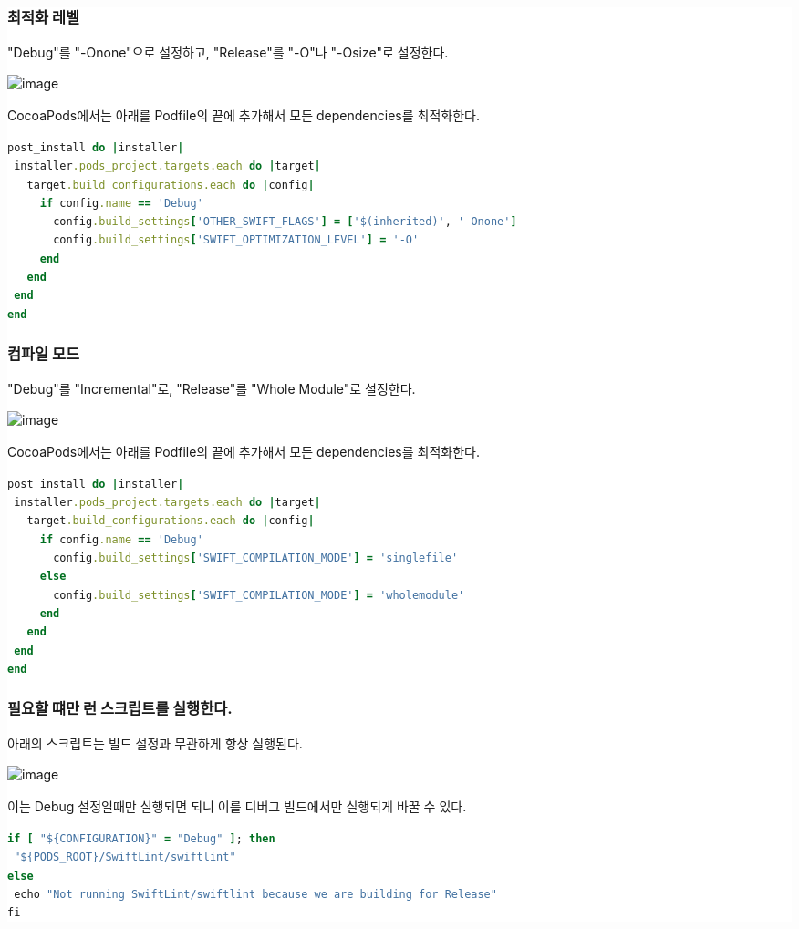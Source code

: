 
### 최적화 레벨

"Debug"를 "-Onone"으로 설정하고, "Release"를 "-O"나 "-Osize"로 설정한다.

![image](https://user-images.githubusercontent.com/41438361/150734553-9c0c86fd-4877-43fd-a3f5-6240eee85fb2.png)

CocoaPods에서는 아래를 Podfile의 끝에 추가해서 모든 dependencies를 최적화한다.

```rb
post_install do |installer|
 installer.pods_project.targets.each do |target|
   target.build_configurations.each do |config|
     if config.name == 'Debug'
       config.build_settings['OTHER_SWIFT_FLAGS'] = ['$(inherited)', '-Onone']
       config.build_settings['SWIFT_OPTIMIZATION_LEVEL'] = '-O'
     end
   end
 end
end
```

### 컴파일 모드

"Debug"를 "Incremental"로, "Release"를 "Whole Module"로 설정한다.

![image](https://user-images.githubusercontent.com/41438361/150734831-e95cd106-e435-4bfd-b891-97d5a9e80628.png)

CocoaPods에서는 아래를 Podfile의 끝에 추가해서 모든 dependencies를 최적화한다.

```rb
post_install do |installer|
 installer.pods_project.targets.each do |target|
   target.build_configurations.each do |config|
     if config.name == 'Debug'
       config.build_settings['SWIFT_COMPILATION_MODE'] = 'singlefile'
     else
       config.build_settings['SWIFT_COMPILATION_MODE'] = 'wholemodule'
     end
   end
 end
end
```

### 필요할 떄만 런 스크립트를 실행한다.

아래의 스크립트는 빌드 설정과 무관하게 항상 실행된다.

![image](https://user-images.githubusercontent.com/41438361/150735191-99f37f98-207a-4314-9c69-6fde32b33f4f.png)

이는 Debug 설정일때만 실행되면 되니 이를 디버그 빌드에서만 실행되게 바꿀 수 있다.

```rb
if [ "${CONFIGURATION}" = "Debug" ]; then
 "${PODS_ROOT}/SwiftLint/swiftlint"
else
 echo "Not running SwiftLint/swiftlint because we are building for Release"
fi
```
